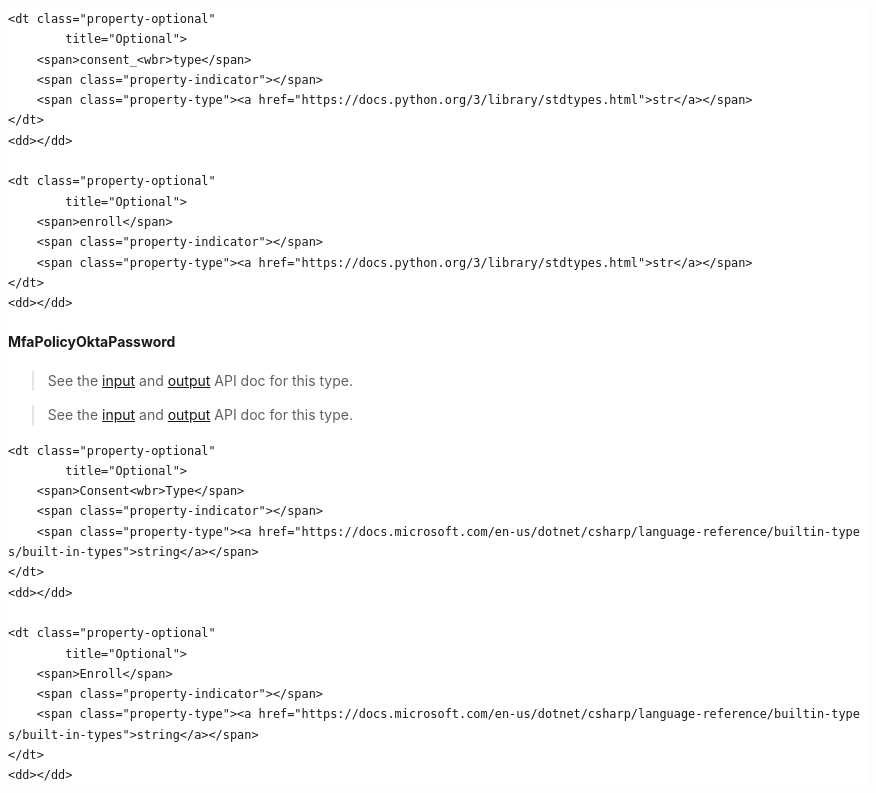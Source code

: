 


<dl class="resources-properties">

    <dt class="property-optional"
            title="Optional">
        <span>consent_<wbr>type</span>
        <span class="property-indicator"></span>
        <span class="property-type"><a href="https://docs.python.org/3/library/stdtypes.html">str</a></span>
    </dt>
    <dd></dd>

    <dt class="property-optional"
            title="Optional">
        <span>enroll</span>
        <span class="property-indicator"></span>
        <span class="property-type"><a href="https://docs.python.org/3/library/stdtypes.html">str</a></span>
    </dt>
    <dd></dd>

</dl>






<h4 id="mfapolicyoktapassword">Mfa<wbr>Policy<wbr>Okta<wbr>Password</h4>

> See the <a href="/docs/reference/pkg/nodejs/pulumi/okta/types/input/#MfaPolicyOktaPassword">input</a> and <a href="/docs/reference/pkg/nodejs/pulumi/okta/types/output/#MfaPolicyOktaPassword">output</a> API doc for this type.



> See the <a href="https://pkg.go.dev/github.com/pulumi/pulumi-okta/sdk/v2/go/okta/deprecated?tab=doc#MfaPolicyOktaPasswordArgs">input</a> and <a href="https://pkg.go.dev/github.com/pulumi/pulumi-okta/sdk/v2/go/okta/deprecated?tab=doc#MfaPolicyOktaPasswordOutput">output</a> API doc for this type.






<dl class="resources-properties">

    <dt class="property-optional"
            title="Optional">
        <span>Consent<wbr>Type</span>
        <span class="property-indicator"></span>
        <span class="property-type"><a href="https://docs.microsoft.com/en-us/dotnet/csharp/language-reference/builtin-types/built-in-types">string</a></span>
    </dt>
    <dd></dd>

    <dt class="property-optional"
            title="Optional">
        <span>Enroll</span>
        <span class="property-indicator"></span>
        <span class="property-type"><a href="https://docs.microsoft.com/en-us/dotnet/csharp/language-reference/builtin-types/built-in-types">string</a></span>
    </dt>
    <dd></dd>
